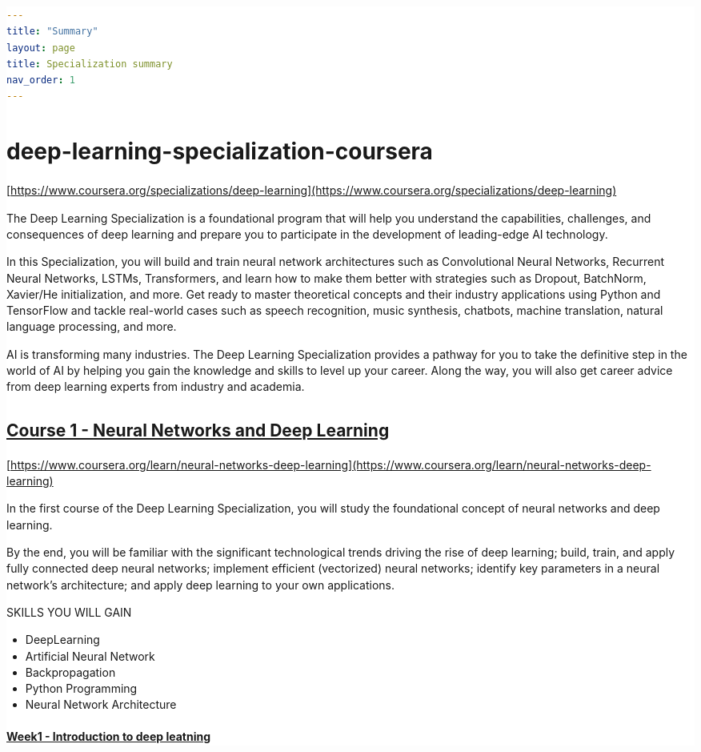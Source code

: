 ```yaml
---
title: "Summary"
layout: page
title: Specialization summary
nav_order: 1
---
```


# deep-learning-specialization-coursera

[https://www.coursera.org/specializations/deep-learning](https://www.coursera.org/specializations/deep-learning)


The Deep Learning Specialization is a foundational program that will help you understand the capabilities, challenges, and consequences of deep learning and prepare you to participate in the development of leading-edge AI technology. 

In this Specialization, you will build and train neural network architectures such as Convolutional Neural Networks, Recurrent Neural Networks, LSTMs, Transformers, and learn how to make them better with strategies such as Dropout, BatchNorm, Xavier/He initialization, and more. Get ready to master theoretical concepts and their industry applications using Python and TensorFlow and tackle real-world cases such as speech recognition, music synthesis, chatbots, machine translation, natural language processing, and more.

AI is transforming many industries. The Deep Learning Specialization provides a pathway for you to take the definitive step in the world of AI by helping you gain the knowledge and skills to level up your career. Along the way, you will also get career advice from deep learning experts from industry and academia.


## [Course 1 - Neural Networks and Deep Learning](./c1-neural-networks-and-deep-learning)

[https://www.coursera.org/learn/neural-networks-deep-learning](https://www.coursera.org/learn/neural-networks-deep-learning)

In the first course of the Deep Learning Specialization, you will study the foundational concept of neural networks and deep learning. 

By the end, you will be familiar with the significant technological trends driving the rise of deep learning; build, train, and apply fully connected deep neural networks; implement efficient (vectorized) neural networks; identify key parameters in a neural network’s architecture; and apply deep learning to your own applications.

SKILLS YOU WILL GAIN
- DeepLearning
- Artificial Neural Network
- Backpropagation
- Python Programming
- Neural Network Architecture

#### [Week1 - Introduction to deep leatning](./c1-neural-networks-and-deep-learning/week1)
